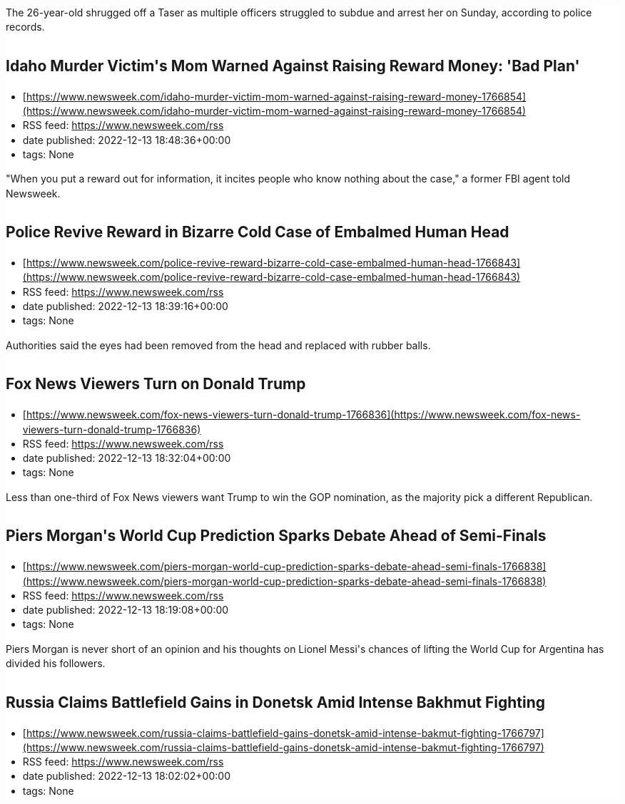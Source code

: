 The 26-year-old shrugged off a Taser as multiple officers struggled to subdue and arrest her on Sunday, according to police records.

## Idaho Murder Victim's Mom Warned Against Raising Reward Money: 'Bad Plan'
 - [https://www.newsweek.com/idaho-murder-victim-mom-warned-against-raising-reward-money-1766854](https://www.newsweek.com/idaho-murder-victim-mom-warned-against-raising-reward-money-1766854)
 - RSS feed: https://www.newsweek.com/rss
 - date published: 2022-12-13 18:48:36+00:00
 - tags: None

"When you put a reward out for information, it incites people who know nothing about the case," a former FBI agent told Newsweek.

## Police Revive Reward in Bizarre Cold Case of Embalmed Human Head
 - [https://www.newsweek.com/police-revive-reward-bizarre-cold-case-embalmed-human-head-1766843](https://www.newsweek.com/police-revive-reward-bizarre-cold-case-embalmed-human-head-1766843)
 - RSS feed: https://www.newsweek.com/rss
 - date published: 2022-12-13 18:39:16+00:00
 - tags: None

Authorities said the eyes had been removed from the head and replaced with rubber balls.

## Fox News Viewers Turn on Donald Trump
 - [https://www.newsweek.com/fox-news-viewers-turn-donald-trump-1766836](https://www.newsweek.com/fox-news-viewers-turn-donald-trump-1766836)
 - RSS feed: https://www.newsweek.com/rss
 - date published: 2022-12-13 18:32:04+00:00
 - tags: None

Less than one-third of Fox News viewers want Trump to win the GOP nomination, as the majority pick a different Republican.

## Piers Morgan's World Cup Prediction Sparks Debate Ahead of Semi-Finals
 - [https://www.newsweek.com/piers-morgan-world-cup-prediction-sparks-debate-ahead-semi-finals-1766838](https://www.newsweek.com/piers-morgan-world-cup-prediction-sparks-debate-ahead-semi-finals-1766838)
 - RSS feed: https://www.newsweek.com/rss
 - date published: 2022-12-13 18:19:08+00:00
 - tags: None

Piers Morgan is never short of an opinion and his thoughts on Lionel Messi's chances of lifting the World Cup for Argentina has divided his followers.

## Russia Claims Battlefield Gains in Donetsk Amid Intense Bakhmut Fighting
 - [https://www.newsweek.com/russia-claims-battlefield-gains-donetsk-amid-intense-bakmut-fighting-1766797](https://www.newsweek.com/russia-claims-battlefield-gains-donetsk-amid-intense-bakmut-fighting-1766797)
 - RSS feed: https://www.newsweek.com/rss
 - date published: 2022-12-13 18:02:02+00:00
 - tags: None

